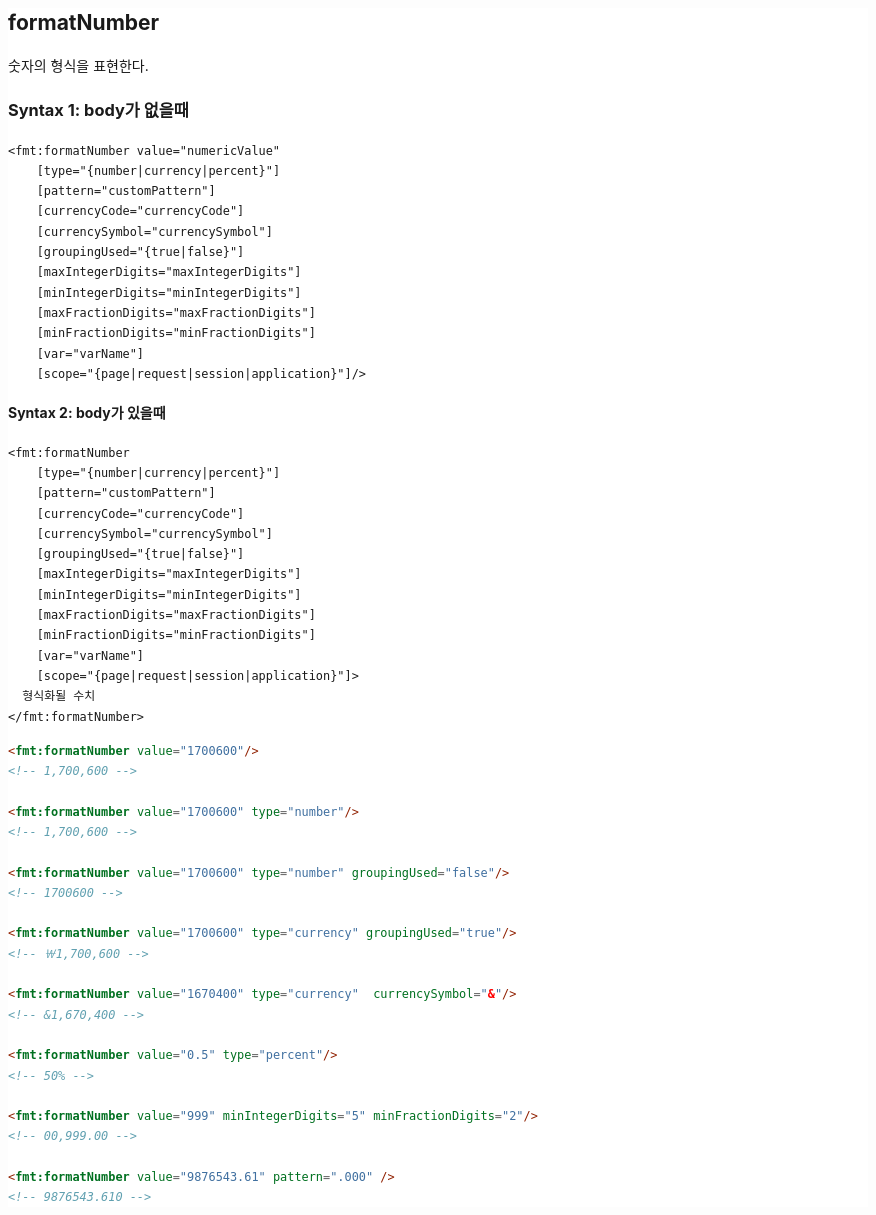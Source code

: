 ## formatNumber

숫자의 형식을 표현한다.

### Syntax 1: body가 없을때

```
<fmt:formatNumber value="numericValue"
    [type="{number|currency|percent}"]
    [pattern="customPattern"]
    [currencyCode="currencyCode"]
    [currencySymbol="currencySymbol"]
    [groupingUsed="{true|false}"]
    [maxIntegerDigits="maxIntegerDigits"]
    [minIntegerDigits="minIntegerDigits"]
    [maxFractionDigits="maxFractionDigits"]
    [minFractionDigits="minFractionDigits"]
    [var="varName"]
    [scope="{page|request|session|application}"]/>
```

#### Syntax 2: body가 있을때

```
<fmt:formatNumber
    [type="{number|currency|percent}"]
    [pattern="customPattern"]
    [currencyCode="currencyCode"]
    [currencySymbol="currencySymbol"]
    [groupingUsed="{true|false}"]
    [maxIntegerDigits="maxIntegerDigits"]
    [minIntegerDigits="minIntegerDigits"]
    [maxFractionDigits="maxFractionDigits"]
    [minFractionDigits="minFractionDigits"]
    [var="varName"]
    [scope="{page|request|session|application}"]>
  형식화될 수치
</fmt:formatNumber>
```

```html
<fmt:formatNumber value="1700600"/>
<!-- 1,700,600 -->

<fmt:formatNumber value="1700600" type="number"/>
<!-- 1,700,600 -->

<fmt:formatNumber value="1700600" type="number" groupingUsed="false"/>
<!-- 1700600 -->

<fmt:formatNumber value="1700600" type="currency" groupingUsed="true"/>
<!-- ￦1,700,600 -->

<fmt:formatNumber value="1670400" type="currency"  currencySymbol="&"/>
<!-- &1,670,400 -->

<fmt:formatNumber value="0.5" type="percent"/>
<!-- 50% -->

<fmt:formatNumber value="999" minIntegerDigits="5" minFractionDigits="2"/>
<!-- 00,999.00 -->

<fmt:formatNumber value="9876543.61" pattern=".000" />
<!-- 9876543.610 -->

```